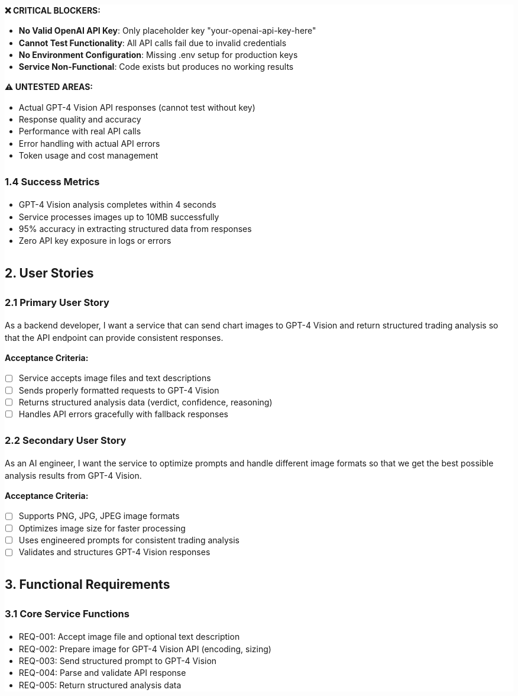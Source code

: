 **❌ CRITICAL BLOCKERS:**
- **No Valid OpenAI API Key**: Only placeholder key "your-openai-api-key-here"
- **Cannot Test Functionality**: All API calls fail due to invalid credentials
- **No Environment Configuration**: Missing .env setup for production keys
- **Service Non-Functional**: Code exists but produces no working results

**⚠️ UNTESTED AREAS:**
- Actual GPT-4 Vision API responses (cannot test without key)
- Response quality and accuracy
- Performance with real API calls
- Error handling with actual API errors
- Token usage and cost management

### 1.4 Success Metrics
- GPT-4 Vision analysis completes within 4 seconds
- Service processes images up to 10MB successfully
- 95% accuracy in extracting structured data from responses
- Zero API key exposure in logs or errors

<a id="sec-2"></a>
## 2. User Stories

### 2.1 Primary User Story
As a backend developer, I want a service that can send chart images to GPT-4 Vision and return structured trading analysis so that the API endpoint can provide consistent responses.

**Acceptance Criteria:**
- [ ] Service accepts image files and text descriptions
- [ ] Sends properly formatted requests to GPT-4 Vision
- [ ] Returns structured analysis data (verdict, confidence, reasoning)
- [ ] Handles API errors gracefully with fallback responses

### 2.2 Secondary User Story
As an AI engineer, I want the service to optimize prompts and handle different image formats so that we get the best possible analysis results from GPT-4 Vision.

**Acceptance Criteria:**
- [ ] Supports PNG, JPG, JPEG image formats
- [ ] Optimizes image size for faster processing
- [ ] Uses engineered prompts for consistent trading analysis
- [ ] Validates and structures GPT-4 Vision responses

<a id="sec-3"></a>
## 3. Functional Requirements

### 3.1 Core Service Functions
- REQ-001: Accept image file and optional text description
- REQ-002: Prepare image for GPT-4 Vision API (encoding, sizing)
- REQ-003: Send structured prompt to GPT-4 Vision
- REQ-004: Parse and validate API response
- REQ-005: Return structured analysis data
